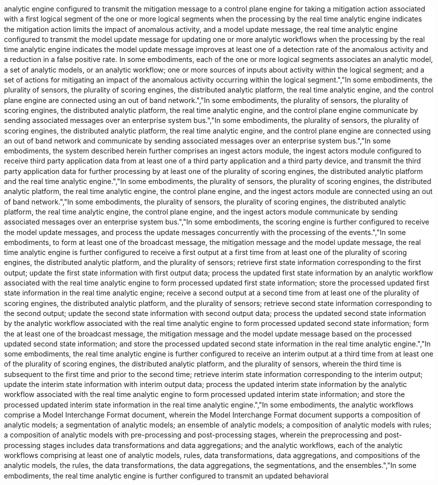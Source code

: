 analytic engine configured to transmit the mitigation message to a control plane engine for taking a mitigation action associated with a first logical segment of the one or more logical segments when the processing by the real time analytic engine indicates the mitigation action limits the impact of anomalous activity, and a model update message, the real time analytic engine configured to transmit the model update message for updating one or more analytic workflows when the processing by the real time analytic engine indicates the model update message improves at least one of a detection rate of the anomalous activity and a reduction in a false positive rate. In some embodiments, each of the one or more logical segments associates an analytic model, a set of analytic models, or an analytic workflow; one or more sources of inputs about activity within the logical segment; and a set of actions for mitigating an impact of the anomalous activity occurring within the logical segment.","In some embodiments, the plurality of sensors, the plurality of scoring engines, the distributed analytic platform, the real time analytic engine, and the control plane engine are connected using an out of band network.","In some embodiments, the plurality of sensors, the plurality of scoring engines, the distributed analytic platform, the real time analytic engine, and the control plane engine communicate by sending associated messages over an enterprise system bus.","In some embodiments, the plurality of sensors, the plurality of scoring engines, the distributed analytic platform, the real time analytic engine, and the control plane engine are connected using an out of band network and communicate by sending associated messages over an enterprise system bus.","In some embodiments, the system described herein further comprises an ingest actors module, the ingest actors module configured to receive third party application data from at least one of a third party application and a third party device, and transmit the third party application data for further processing by at least one of the plurality of scoring engines, the distributed analytic platform and the real time analytic engine.","In some embodiments, the plurality of sensors, the plurality of scoring engines, the distributed analytic platform, the real time analytic engine, the control plane engine, and the ingest actors module are connected using an out of band network.","In some embodiments, the plurality of sensors, the plurality of scoring engines, the distributed analytic platform, the real time analytic engine, the control plane engine, and the ingest actors module communicate by sending associated messages over an enterprise system bus.","In some embodiments, the scoring engine is further configured to receive the model update messages, and process the update messages concurrently with the processing of the events.","In some embodiments, to form at least one of the broadcast message, the mitigation message and the model update message, the real time analytic engine is further configured to receive a first output at a first time from at least one of the plurality of scoring engines, the distributed analytic platform, and the plurality of sensors; retrieve first state information corresponding to the first output; update the first state information with first output data; process the updated first state information by an analytic workflow associated with the real time analytic engine to form processed updated first state information; store the processed updated first state information in the real time analytic engine; receive a second output at a second time from at least one of the plurality of scoring engines, the distributed analytic platform, and the plurality of sensors; retrieve second state information corresponding to the second output; update the second state information with second output data; process the updated second state information by the analytic workflow associated with the real time analytic engine to form processed updated second state information; form the at least one of the broadcast message, the mitigation message and the model update message based on the processed updated second state information; and store the processed updated second state information in the real time analytic engine.","In some embodiments, the real time analytic engine is further configured to receive an interim output at a third time from at least one of the plurality of scoring engines, the distributed analytic platform, and the plurality of sensors, wherein the third time is subsequent to the first time and prior to the second time; retrieve interim state information corresponding to the interim output; update the interim state information with interim output data; process the updated interim state information by the analytic workflow associated with the real time analytic engine to form processed updated interim state information; and store the processed updated interim state information in the real time analytic engine.","In some embodiments, the analytic workflows comprise a Model Interchange Format document, wherein the Model Interchange Format document supports a composition of analytic models; a segmentation of analytic models; an ensemble of analytic models; a composition of analytic models with rules; a composition of analytic models with pre-processing and post-processing stages, wherein the preprocessing and post-processing stages includes data transformations and data aggregations; and the analytic workflows, each of the analytic workflows comprising at least one of analytic models, rules, data transformations, data aggregations, and compositions of the analytic models, the rules, the data transformations, the data aggregations, the segmentations, and the ensembles.","In some embodiments, the real time analytic engine is further configured to transmit an updated behavioral